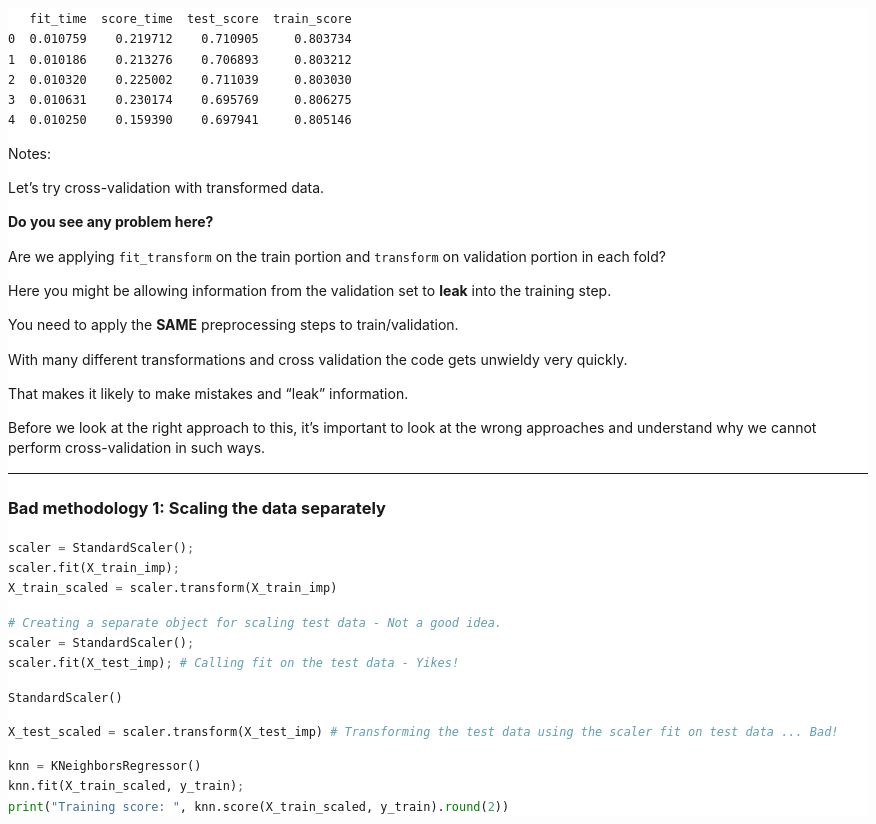 ```out
   fit_time  score_time  test_score  train_score
0  0.010759    0.219712    0.710905     0.803734
1  0.010186    0.213276    0.706893     0.803212
2  0.010320    0.225002    0.711039     0.803030
3  0.010631    0.230174    0.695769     0.806275
4  0.010250    0.159390    0.697941     0.805146
```

Notes:

Let’s try cross-validation with transformed data.

**Do you see any problem here?**

Are we applying `fit_transform` on the train portion and `transform` on
validation portion in each fold?

Here you might be allowing information from the validation set to
**leak** into the training step.

You need to apply the **SAME** preprocessing steps to train/validation.

With many different transformations and cross validation the code gets
unwieldy very quickly.

That makes it likely to make mistakes and “leak” information.

Before we look at the right approach to this, it’s important to look at
the wrong approaches and understand why we cannot perform
cross-validation in such ways.

---

### Bad methodology 1: Scaling the data separately

``` python
scaler = StandardScaler();
scaler.fit(X_train_imp);
X_train_scaled = scaler.transform(X_train_imp)
```

``` python
# Creating a separate object for scaling test data - Not a good idea.
scaler = StandardScaler();
scaler.fit(X_test_imp); # Calling fit on the test data - Yikes! 
```

```out
StandardScaler()
```

``` python
X_test_scaled = scaler.transform(X_test_imp) # Transforming the test data using the scaler fit on test data ... Bad! 
```

``` python
knn = KNeighborsRegressor()
knn.fit(X_train_scaled, y_train);
print("Training score: ", knn.score(X_train_scaled, y_train).round(2))
```
